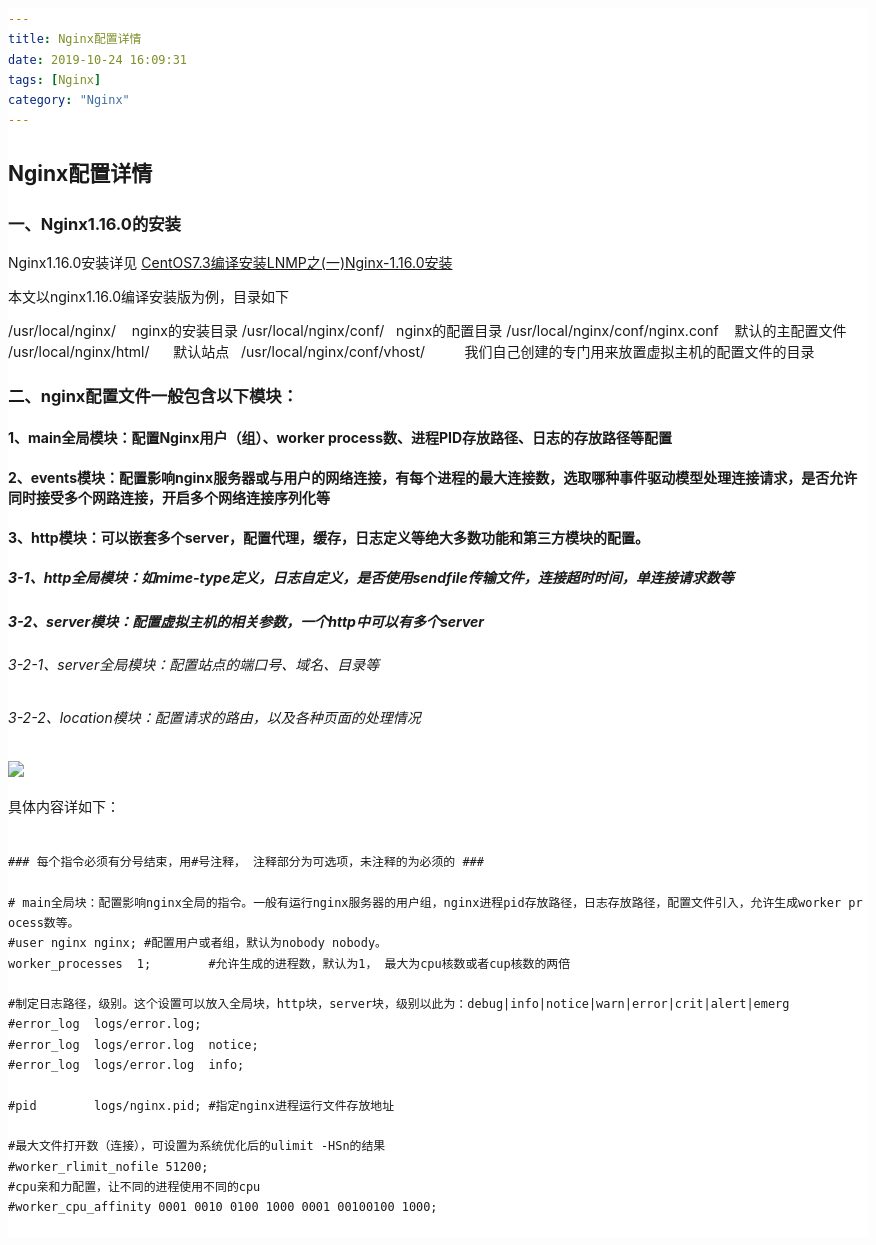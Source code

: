```yaml
---
title: Nginx配置详情
date: 2019-10-24 16:09:31
tags: [Nginx]
category: "Nginx"
---
```

## Nginx配置详情

### 一、Nginx1.16.0的安装

Nginx1.16.0安装详见 [CentOS7.3编译安装LNMP之(一)Nginx-1.16.0安装](https://blog.csdn.net/niuxitong/article/details/89610004)

本文以nginx1.16.0编译安装版为例，目录如下

/usr/local/nginx/    nginx的安装目录
/usr/local/nginx/conf/   nginx的配置目录
/usr/local/nginx/conf/nginx.conf    默认的主配置文件
/usr/local/nginx/html/      默认站点  
/usr/local/nginx/conf/vhost/          我们自己创建的专门用来放置虚拟主机的配置文件的目录

### 二、nginx配置文件一般包含以下模块：

#### 1、main全局模块：配置Nginx用户（组）、worker process数、进程PID存放路径、日志的存放路径等配置

#### 2、events模块：配置影响nginx服务器或与用户的网络连接，有每个进程的最大连接数，选取哪种事件驱动模型处理连接请求，是否允许同时接受多个网路连接，开启多个网络连接序列化等
#### 3、http模块：可以嵌套多个server，配置代理，缓存，日志定义等绝大多数功能和第三方模块的配置。
##### 3-1、http全局模块：如mime-type定义，日志自定义，是否使用sendfile传输文件，连接超时时间，单连接请求数等
##### 3-2、server模块：配置虚拟主机的相关参数，一个http中可以有多个server

###### 3-2-1、server全局模块：配置站点的端口号、域名、目录等

###### 3-2-2、location模块：配置请求的路由，以及各种页面的处理情况

<img src="/static/img/nginx_1.png">

具体内容详如下：

```

### 每个指令必须有分号结束，用#号注释， 注释部分为可选项，未注释的为必须的 ###

# main全局块：配置影响nginx全局的指令。一般有运行nginx服务器的用户组，nginx进程pid存放路径，日志存放路径，配置文件引入，允许生成worker process数等。
#user nginx nginx; #配置用户或者组，默认为nobody nobody。
worker_processes  1;		#允许生成的进程数，默认为1， 最大为cpu核数或者cup核数的两倍

#制定日志路径，级别。这个设置可以放入全局块，http块，server块，级别以此为：debug|info|notice|warn|error|crit|alert|emerg
#error_log  logs/error.log;
#error_log  logs/error.log  notice;
#error_log  logs/error.log  info;

#pid        logs/nginx.pid;	#指定nginx进程运行文件存放地址

#最大文件打开数（连接），可设置为系统优化后的ulimit -HSn的结果
#worker_rlimit_nofile 51200;
#cpu亲和力配置，让不同的进程使用不同的cpu
#worker_cpu_affinity 0001 0010 0100 1000 0001 00100100 1000;


```